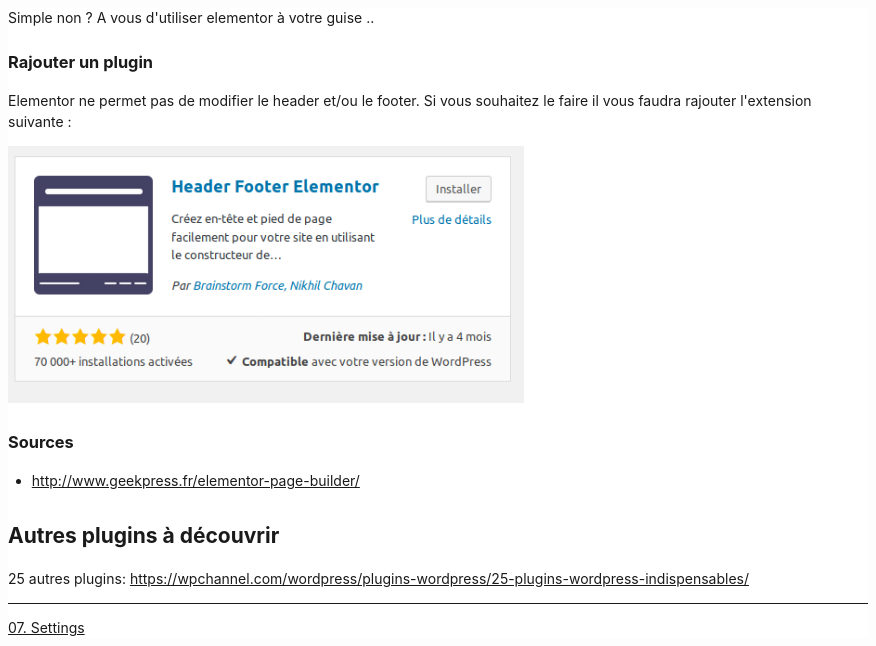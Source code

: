 Simple non ? A vous d'utiliser elementor à votre guise ..

### Rajouter un plugin

Elementor ne permet pas de modifier le header et/ou le footer. Si vous souhaitez le faire il vous faudra rajouter l'extension suivante : 

<img src="../images/elementor7.png" width="60%" height="60%" />

### Sources

- http://www.geekpress.fr/elementor-page-builder/

## Autres plugins à découvrir

25 autres plugins: https://wpchannel.com/wordpress/plugins-wordpress/25-plugins-wordpress-indispensables/ 


----

[07. Settings](07.settings.md)
